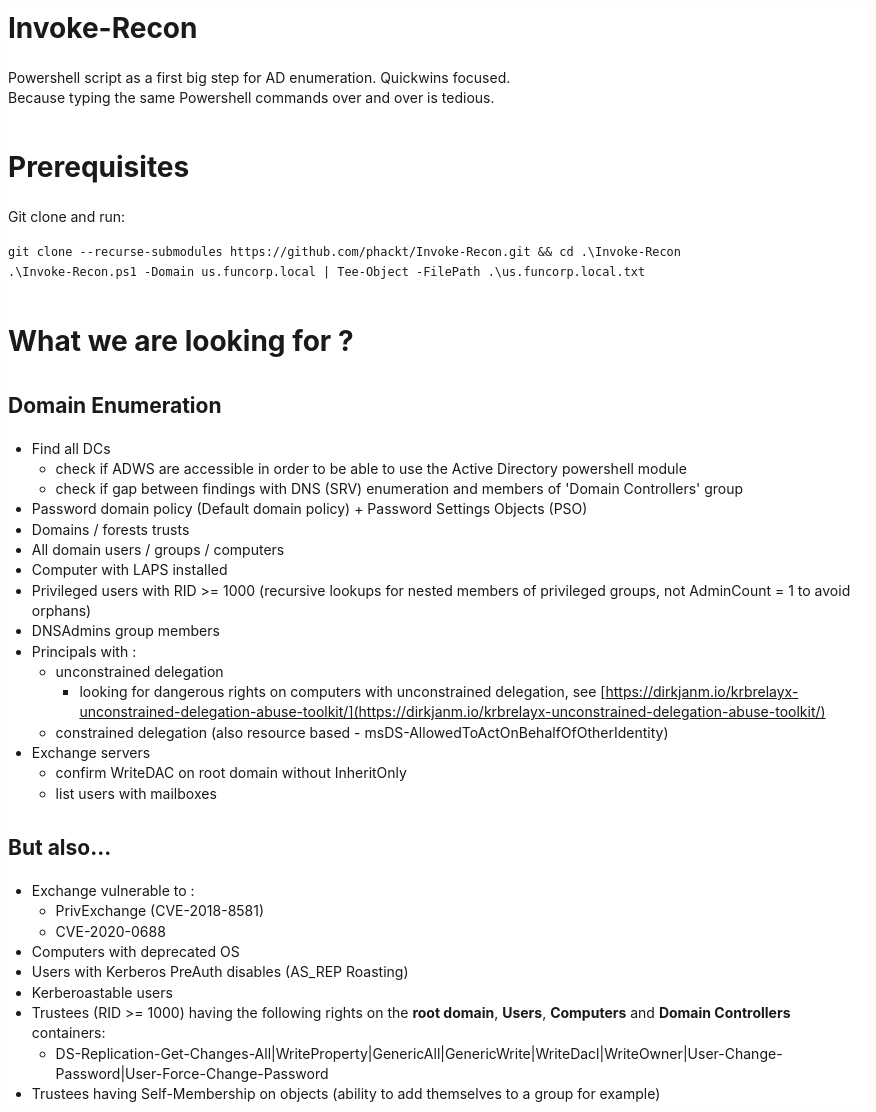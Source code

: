 # Invoke-Recon
Powershell script as a first big step for AD enumeration. Quickwins focused.  
Because typing the same Powershell commands over and over is tedious.  

# Prerequisites  
Git clone and run:    
```
git clone --recurse-submodules https://github.com/phackt/Invoke-Recon.git && cd .\Invoke-Recon
.\Invoke-Recon.ps1 -Domain us.funcorp.local | Tee-Object -FilePath .\us.funcorp.local.txt
```  

# What we are looking for ?  

## Domain Enumeration  

- Find all DCs
	- check if ADWS are accessible in order to be able to use the Active Directory powershell module
	- check if gap between findings with DNS (SRV) enumeration and members of 'Domain Controllers' group
- Password domain policy (Default domain policy) + Password Settings Objects (PSO)
- Domains / forests trusts
- All domain users / groups / computers
- Computer with LAPS installed
- Privileged users with RID >= 1000 (recursive lookups for nested members of privileged groups, not AdminCount = 1 to avoid orphans)
- DNSAdmins group members
- Principals with :
	- unconstrained delegation
		- looking for dangerous rights on computers with unconstrained delegation, see [https://dirkjanm.io/krbrelayx-unconstrained-delegation-abuse-toolkit/](https://dirkjanm.io/krbrelayx-unconstrained-delegation-abuse-toolkit/)
	- constrained delegation (also resource based - msDS-AllowedToActOnBehalfOfOtherIdentity)
- Exchange servers
	- confirm WriteDAC on root domain without InheritOnly
	- list users with mailboxes  


## But also...  

- Exchange vulnerable to :
	- PrivExchange (CVE-2018-8581)
	- CVE-2020-0688  
- Computers with deprecated OS
- Users with Kerberos PreAuth disables (AS_REP Roasting)
- Kerberoastable users
- Trustees (RID >= 1000) having the following rights on the **root domain**, **Users**, **Computers** and **Domain Controllers** containers:
	- DS-Replication-Get-Changes-All|WriteProperty|GenericAll|GenericWrite|WriteDacl|WriteOwner|User-Change-Password|User-Force-Change-Password
- Trustees having Self-Membership on objects (ability to add themselves to a group for example)
